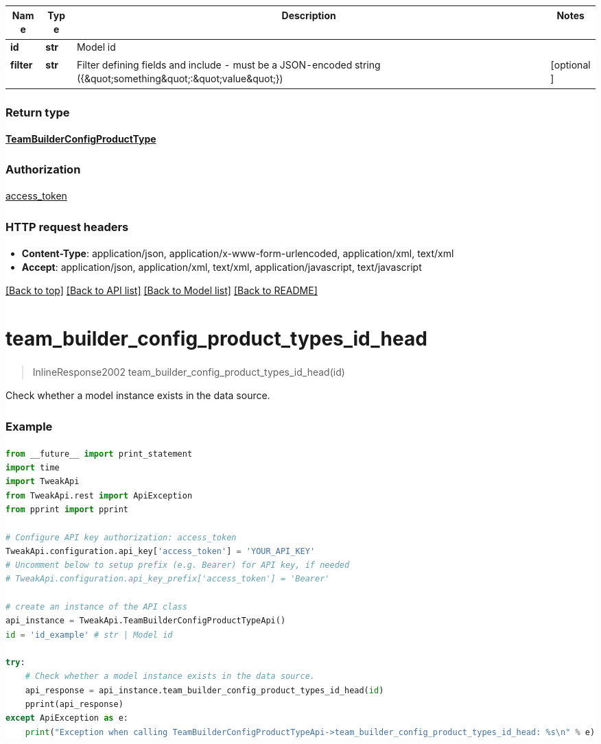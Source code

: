 Name | Type | Description  | Notes
------------- | ------------- | ------------- | -------------
 **id** | **str**| Model id | 
 **filter** | **str**| Filter defining fields and include - must be a JSON-encoded string ({\&quot;something\&quot;:\&quot;value\&quot;}) | [optional] 

### Return type

[**TeamBuilderConfigProductType**](TeamBuilderConfigProductType.md)

### Authorization

[access_token](../README.md#access_token)

### HTTP request headers

 - **Content-Type**: application/json, application/x-www-form-urlencoded, application/xml, text/xml
 - **Accept**: application/json, application/xml, text/xml, application/javascript, text/javascript

[[Back to top]](#) [[Back to API list]](../README.md#documentation-for-api-endpoints) [[Back to Model list]](../README.md#documentation-for-models) [[Back to README]](../README.md)

# **team_builder_config_product_types_id_head**
> InlineResponse2002 team_builder_config_product_types_id_head(id)

Check whether a model instance exists in the data source.

### Example 
```python
from __future__ import print_statement
import time
import TweakApi
from TweakApi.rest import ApiException
from pprint import pprint

# Configure API key authorization: access_token
TweakApi.configuration.api_key['access_token'] = 'YOUR_API_KEY'
# Uncomment below to setup prefix (e.g. Bearer) for API key, if needed
# TweakApi.configuration.api_key_prefix['access_token'] = 'Bearer'

# create an instance of the API class
api_instance = TweakApi.TeamBuilderConfigProductTypeApi()
id = 'id_example' # str | Model id

try: 
    # Check whether a model instance exists in the data source.
    api_response = api_instance.team_builder_config_product_types_id_head(id)
    pprint(api_response)
except ApiException as e:
    print("Exception when calling TeamBuilderConfigProductTypeApi->team_builder_config_product_types_id_head: %s\n" % e)
```

